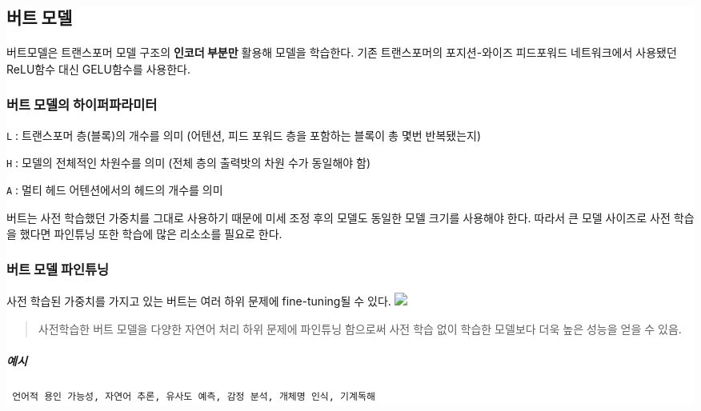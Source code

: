 ## 버트 모델
버트모델은 트랜스포머 모델 구조의 __인코더 부분만__ 활용해 모델을 학습한다.
기존 트랜스포머의 포지션-와이즈 피드포워드 네트워크에서 사용됐던 ReLU함수 대신 GELU함수를 사용한다.

### 버트 모델의 하이퍼파라미터
`L` : 트랜스포머 층(블록)의 개수를 의미 (어텐션, 피드 포워드 층을 포함하는 블록이 총 몇번 반복됐는지)

`H` : 모델의 전체적인 차원수를 의미 (전체 층의 출력밧의 차원 수가 동일해야 함)

`A` : 멀티 헤드 어텐션에서의 헤드의 개수를 의미

버트는 사전 학습했던 가중치를 그대로 사용하기 때문에 미세 조정 후의 모델도 동일한 모델 크기를 사용해야 한다. 따라서 큰 모델 사이즈로 사전 학습을 했다면 파인튜닝 또한 학습에 많은 리소소를 필요로 한다.

### 버트 모델 파인튜닝
사전 학습된 가중치를 가지고 있는 버트는 여러 하위 문제에 fine-tuning될 수 있다. 
<img src="https://blog.kakaocdn.net/dn/cEoPYe/btqBW0v9pJo/xM7PQl9BL0XAKX9fYuphw1/img.png">

>사전학습한 버트 모델을 다양한 자연어 처리 하위 문제에 파인튜닝 함으로써 사전 학습 없이 학습한 모델보다 더욱 높은 성능을 얻을 수 있음.

##### 예시
     언어적 용인 가능성, 자연어 추론, 유사도 예측, 감정 분석, 개체명 인식, 기계독해









